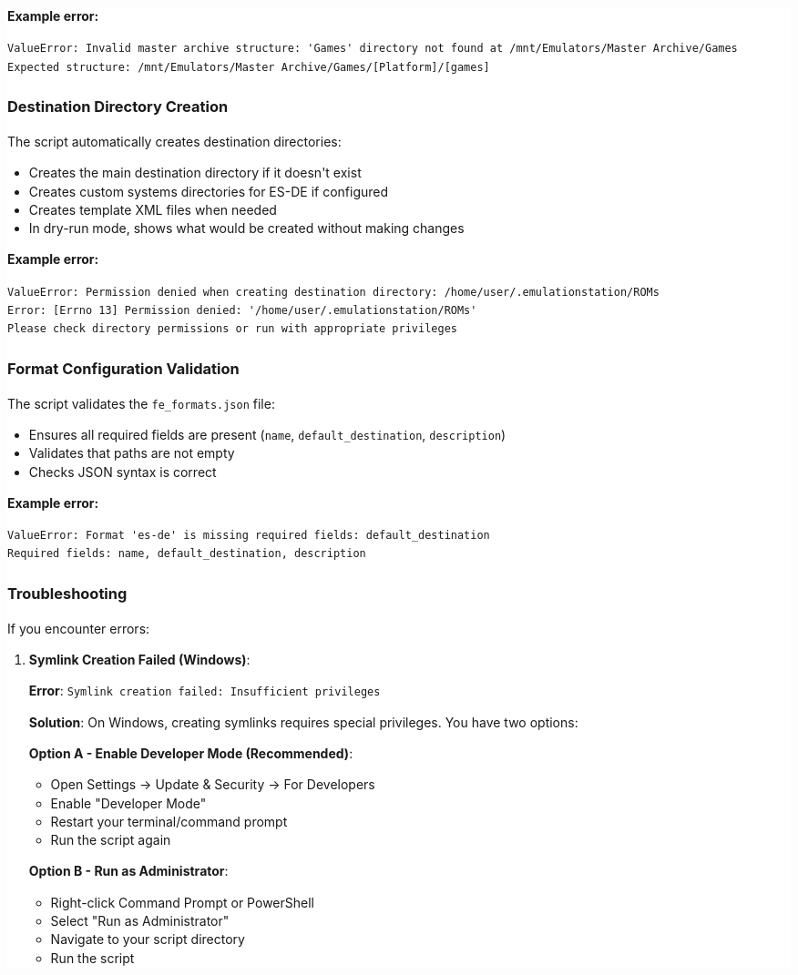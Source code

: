 **Example error:**
```
ValueError: Invalid master archive structure: 'Games' directory not found at /mnt/Emulators/Master Archive/Games
Expected structure: /mnt/Emulators/Master Archive/Games/[Platform]/[games]
```

### Destination Directory Creation

The script automatically creates destination directories:
- Creates the main destination directory if it doesn't exist
- Creates custom systems directories for ES-DE if configured
- Creates template XML files when needed
- In dry-run mode, shows what would be created without making changes

**Example error:**
```
ValueError: Permission denied when creating destination directory: /home/user/.emulationstation/ROMs
Error: [Errno 13] Permission denied: '/home/user/.emulationstation/ROMs'
Please check directory permissions or run with appropriate privileges
```

### Format Configuration Validation

The script validates the `fe_formats.json` file:
- Ensures all required fields are present (`name`, `default_destination`, `description`)
- Validates that paths are not empty
- Checks JSON syntax is correct

**Example error:**
```
ValueError: Format 'es-de' is missing required fields: default_destination
Required fields: name, default_destination, description
```

### Troubleshooting

If you encounter errors:

1. **Symlink Creation Failed (Windows)**:
   
   **Error**: `Symlink creation failed: Insufficient privileges`
   
   **Solution**: On Windows, creating symlinks requires special privileges. You have two options:
   
   **Option A - Enable Developer Mode (Recommended)**:
   - Open Settings → Update & Security → For Developers
   - Enable "Developer Mode"
   - Restart your terminal/command prompt
   - Run the script again
   
   **Option B - Run as Administrator**:
   - Right-click Command Prompt or PowerShell
   - Select "Run as Administrator"
   - Navigate to your script directory
   - Run the script
   